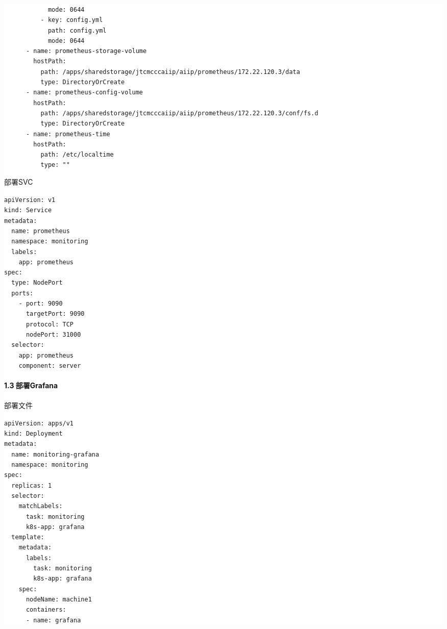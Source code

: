 ```
            mode: 0644
          - key: config.yml
            path: config.yml
            mode: 0644
      - name: prometheus-storage-volume
        hostPath:
          path: /apps/sharedstorage/jtcmcccaiip/aiip/prometheus/172.22.120.3/data
          type: DirectoryOrCreate
      - name: prometheus-config-volume
        hostPath:
          path: /apps/sharedstorage/jtcmcccaiip/aiip/prometheus/172.22.120.3/conf/fs.d
          type: DirectoryOrCreate
      - name: prometheus-time
        hostPath:
          path: /etc/localtime
          type: ""
```

部署SVC

```
apiVersion: v1
kind: Service
metadata:
  name: prometheus
  namespace: monitoring
  labels:
    app: prometheus
spec:
  type: NodePort
  ports:
    - port: 9090
      targetPort: 9090
      protocol: TCP
      nodePort: 31000
  selector:
    app: prometheus
    component: server
```

#### 1.3 部署Grafana

部署文件

```
apiVersion: apps/v1
kind: Deployment
metadata:
  name: monitoring-grafana
  namespace: monitoring
spec:
  replicas: 1
  selector:
    matchLabels:
      task: monitoring
      k8s-app: grafana
  template:
    metadata:
      labels:
        task: monitoring
        k8s-app: grafana
    spec:
      nodeName: machine1
      containers:
      - name: grafana
```